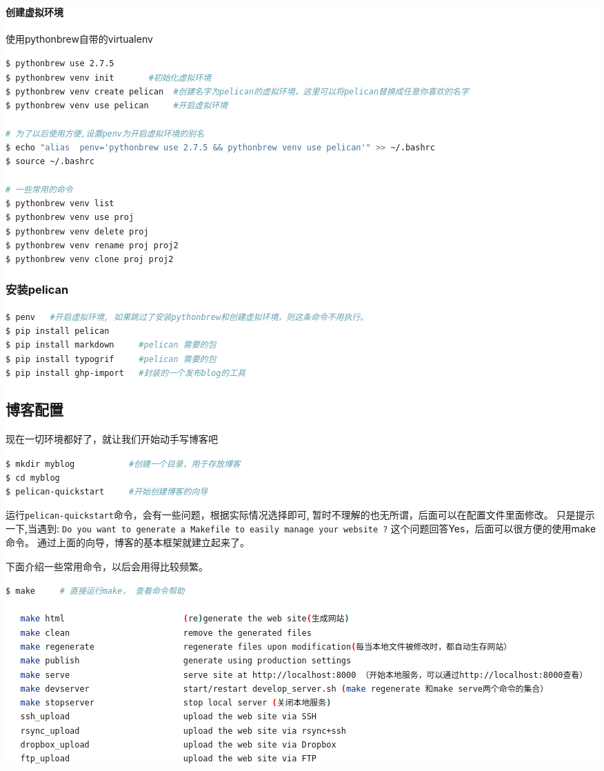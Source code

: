#### 创建虚拟环境

使用pythonbrew自带的virtualenv

```bash
$ pythonbrew use 2.7.5
$ pythonbrew venv init       #初始化虚拟环境
$ pythonbrew venv create pelican  #创建名字为pelican的虚拟环境，这里可以将pelican替换成任意你喜欢的名字
$ pythonbrew venv use pelican     #开启虚拟环境

# 为了以后使用方便,设置penv为开启虚拟环境的别名
$ echo "alias  penv='pythonbrew use 2.7.5 && pythonbrew venv use pelican'" >> ~/.bashrc
$ source ~/.bashrc

# 一些常用的命令
$ pythonbrew venv list
$ pythonbrew venv use proj
$ pythonbrew venv delete proj
$ pythonbrew venv rename proj proj2
$ pythonbrew venv clone proj proj2
```


### 安装pelican

```bash
$ penv   #开启虚拟环境, 如果跳过了安装pythonbrew和创建虚拟环境，则这条命令不用执行。
$ pip install pelican
$ pip install markdown     #pelican 需要的包
$ pip install typogrif     #pelican 需要的包
$ pip install ghp-import   #封装的一个发布blog的工具
```


## 博客配置

现在一切环境都好了，就让我们开始动手写博客吧

```bash
$ mkdir myblog           #创建一个目录，用于存放博客
$ cd myblog
$ pelican-quickstart     #开始创建博客的向导
```

运行`pelican-quickstart`命令，会有一些问题，根据实际情况选择即可, 暂时不理解的也无所谓，后面可以在配置文件里面修改。
只是提示一下,当遇到:
`Do you want to generate a Makefile to easily manage your website ?`
这个问题回答Yes，后面可以很方便的使用make命令。
通过上面的向导，博客的基本框架就建立起来了。

下面介绍一些常用命令，以后会用得比较频繁。

```bash
$ make     # 直接运行make， 查看命令帮助

   make html                        (re)generate the web site(生成网站)
   make clean                       remove the generated files
   make regenerate                  regenerate files upon modification(每当本地文件被修改时，都自动生存网站）
   make publish                     generate using production settings
   make serve                       serve site at http://localhost:8000 （开始本地服务，可以通过http://localhost:8000查看）
   make devserver                   start/restart develop_server.sh (make regenerate 和make serve两个命令的集合）
   make stopserver                  stop local server (关闭本地服务)
   ssh_upload                       upload the web site via SSH
   rsync_upload                     upload the web site via rsync+ssh
   dropbox_upload                   upload the web site via Dropbox
   ftp_upload                       upload the web site via FTP
```